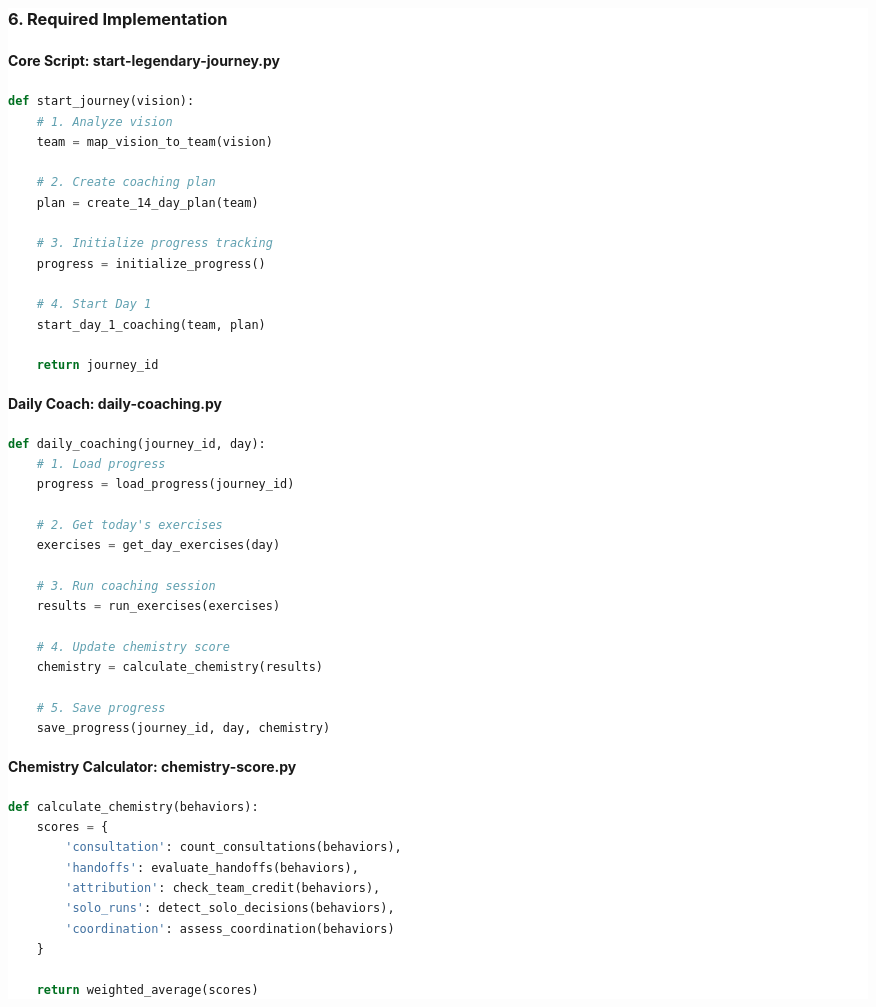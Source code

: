### 6. Required Implementation

#### Core Script: start-legendary-journey.py
```python
def start_journey(vision):
    # 1. Analyze vision
    team = map_vision_to_team(vision)
    
    # 2. Create coaching plan
    plan = create_14_day_plan(team)
    
    # 3. Initialize progress tracking
    progress = initialize_progress()
    
    # 4. Start Day 1
    start_day_1_coaching(team, plan)
    
    return journey_id
```

#### Daily Coach: daily-coaching.py
```python
def daily_coaching(journey_id, day):
    # 1. Load progress
    progress = load_progress(journey_id)
    
    # 2. Get today's exercises
    exercises = get_day_exercises(day)
    
    # 3. Run coaching session
    results = run_exercises(exercises)
    
    # 4. Update chemistry score
    chemistry = calculate_chemistry(results)
    
    # 5. Save progress
    save_progress(journey_id, day, chemistry)
```

#### Chemistry Calculator: chemistry-score.py
```python
def calculate_chemistry(behaviors):
    scores = {
        'consultation': count_consultations(behaviors),
        'handoffs': evaluate_handoffs(behaviors),
        'attribution': check_team_credit(behaviors),
        'solo_runs': detect_solo_decisions(behaviors),
        'coordination': assess_coordination(behaviors)
    }
    
    return weighted_average(scores)
```
